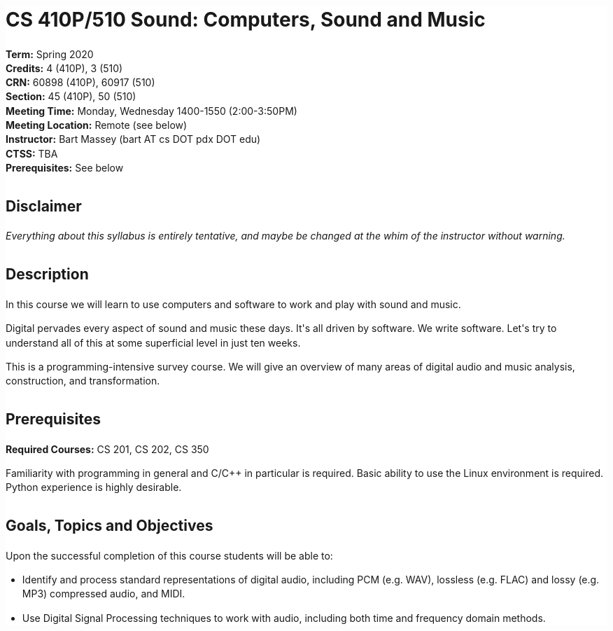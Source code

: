 # CS 410P/510 Sound: Computers, Sound and Music

**Term:** Spring 2020  
**Credits:** 4 (410P), 3 (510)  
**CRN:** 60898 (410P), 60917 (510)  
**Section:** 45 (410P), 50 (510)  
**Meeting Time:** Monday, Wednesday 1400-1550 (2:00-3:50PM)  
**Meeting Location:** Remote (see below)  
**Instructor:** Bart Massey (bart AT cs DOT pdx DOT edu)  
**CTSS:** TBA  
**Prerequisites:** See below

## Disclaimer

*Everything about this syllabus is entirely tentative, and
 maybe be changed at the whim of the instructor without
 warning.*

## Description

In this course we will learn to use computers and software
to work and play with sound and music.

Digital pervades every aspect of sound and music these
days. It's all driven by software. We write software. Let's
try to understand all of this at some superficial level in
just ten weeks.

This is a programming-intensive survey course. We will give
an overview of many areas of digital audio and music
analysis, construction, and transformation.

## Prerequisites

**Required Courses:** CS 201, CS 202, CS 350

Familiarity with programming in general and C/C++ in
particular is required. Basic ability to use the Linux
environment is required. Python experience is highly
desirable.

## Goals, Topics and Objectives

Upon the successful completion of this course students will be able to: 

* Identify and process standard representations of
  digital audio, including PCM (e.g. WAV), lossless
  (e.g. FLAC) and lossy (e.g. MP3) compressed audio, and
  MIDI.

* Use Digital Signal Processing techniques to work with
  audio, including both time and frequency domain methods.
